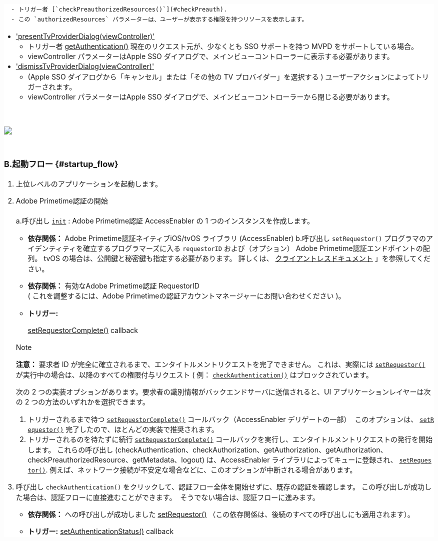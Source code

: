       - トリガー者 [`checkPreauthorizedResources()`](#checkPreauth).
      - この `authorizedResources` パラメーターは、ユーザーが表示する権限を持つリソースを表示します。
   - [&#39;presentTvProviderDialog(viewController)&#39;](#presentTvDialog)
      - トリガー者 [getAuthentication()](#getAuthN) 現在のリクエスト元が、少なくとも SSO サポートを持つ MVPD をサポートしている場合。
      - viewController パラメーターはApple SSO ダイアログで、メインビューコントローラーに表示する必要があります。
   - [&#39;dismissTvProviderDialog(viewController)&#39;](#dismissTvDialog)
      - (Apple SSO ダイアログから「キャンセル」または「その他の TV プロバイダー」を選択する ) ユーザーアクションによってトリガーされます。
      - viewController パラメーターはApple SSO ダイアログで、メインビューコントローラーから閉じる必要があります。












</br>


![](https://dzf8vqv24eqhg.cloudfront.net/userfiles/258/326/ckfinder/images/iOS_flows\(1\).png)\
 

### B.起動フロー {#startup_flow}

1. 上位レベルのアプリケーションを起動します。</br>
1. Adobe Primetime認証の開始 </br></br>
a.呼び出し [`init`](#$init) : Adobe Primetime認証 AccessEnabler の 1 つのインスタンスを作成します。
   - **依存関係：** Adobe Primetime認証ネイティブiOS/tvOS ライブラリ (AccessEnabler)
   b.呼び出し `setRequestor()` プログラマのアイデンティティを確立するプログラマーズに入る `requestorID` および（オプション） Adobe Primetime認証エンドポイントの配列。 tvOS の場合は、公開鍵と秘密鍵も指定する必要があります。 詳しくは、 [クライアントレスドキュメント](#create_dev) 」を参照してください。
   - **依存関係：** 有効なAdobe Primetime認証 RequestorID\
      ( これを調整するには、Adobe Primetimeの認証アカウントマネージャーにお問い合わせください )。
   - **トリガー:**

      [setRequestorComplete()](#$setReqComplete) callback
   >[!NOTE]
   >
   > **注意：** 要求者 ID が完全に確立されるまで、エンタイトルメントリクエストを完了できません。 これは、実際には [`setRequestor()`](#$setReq)  が実行中の場合は、以降のすべての権限付与リクエスト ( 例： [`checkAuthentication()`](#checkAuthN) はブロックされています。

   次の 2 つの実装オプションがあります。要求者の識別情報がバックエンドサーバに送信されると、UI アプリケーションレイヤーは次の 2 つの方法のいずれかを選択できます。 </br>
   1. トリガーされるまで待つ [`setRequestorComplete()`](#setReqComplete) コールバック（AccessEnabler デリゲートの一部）  このオプションは、 [`setRequestor()`](#$setReq) 完了したので、ほとんどの実装で推奨されます。
   1. トリガーされるのを待たずに続行 [`setRequestorComplete()`](#setReqComplete) コールバックを実行し、エンタイトルメントリクエストの発行を開始します。 これらの呼び出し (checkAuthentication、checkAuthorization、getAuthorization、getAuthorization、checkPreauthorizedResource、getMetadata、logout) は、AccessEnabler ライブラリによってキューに登録され、 [`setRequestor()`](#$setReq). 例えば、ネットワーク接続が不安定な場合などに、このオプションが中断される場合があります。



1. 呼び出し `checkAuthentication()` をクリックして、認証フロー全体を開始せずに、既存の認証を確認します。  この呼び出しが成功した場合は、認証フローに直接進むことができます。  そうでない場合は、認証フローに進みます。

   - **依存関係：** への呼び出しが成功しました [setRequestor()](#$setReq)
（この依存関係は、後続のすべての呼び出しにも適用されます）。

   - **トリガー:** [setAuthenticationStatus()](#$setAuthNStatus) callback
